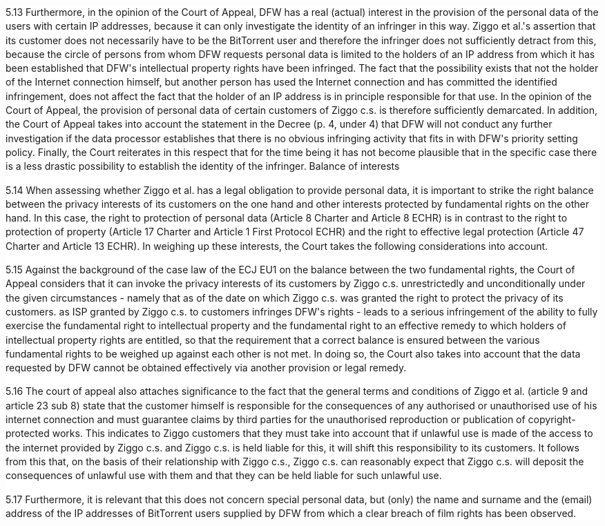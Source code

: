 5.13 Furthermore, in the opinion of the Court of Appeal, DFW has a real (actual) interest in the provision of the personal data of the users with certain IP addresses, because it can only investigate the identity of an infringer in this way. Ziggo et al.'s assertion that its customer does not necessarily have to be the BitTorrent user and therefore the infringer does not sufficiently detract from this, because the circle of persons from whom DFW requests personal data is limited to the holders of an IP address from which it has been established that DFW's intellectual property rights have been infringed. The fact that the possibility exists that not the holder of the Internet connection himself, but another person has used the Internet connection and has committed the identified infringement, does not affect the fact that the holder of an IP address is in principle responsible for that use. In the opinion of the Court of Appeal, the provision of personal data of certain customers of Ziggo c.s. is therefore sufficiently demarcated. In addition, the Court of Appeal takes into account the statement in the Decree (p. 4, under 4) that DFW will not conduct any further investigation if the data processor establishes that there is no obvious infringing activity that fits in with DFW's priority setting policy. Finally, the Court reiterates in this respect that for the time being it has not become plausible that in the specific case there is a less drastic possibility to establish the identity of the infringer.
Balance of interests

5.14 When assessing whether Ziggo et al. has a legal obligation to provide personal data, it is important to strike the right balance between the privacy interests of its customers on the one hand and other interests protected by fundamental rights on the other hand. In this case, the right to protection of personal data (Article 8 Charter and Article 8 ECHR) is in contrast to the right to protection of property (Article 17 Charter and Article 1 First Protocol ECHR) and the right to effective legal protection (Article 47 Charter and Article 13 ECHR). In weighing up these interests, the Court takes the following considerations into account.

5.15 Against the background of the case law of the ECJ EU1 on the balance between the two fundamental rights, the Court of Appeal considers that it can invoke the privacy interests of its customers by Ziggo c.s. unrestrictedly and unconditionally under the given circumstances - namely that as of the date on which Ziggo c.s. was granted the right to protect the privacy of its customers. as ISP granted by Ziggo c.s. to customers infringes DFW's rights - leads to a serious infringement of the ability to fully exercise the fundamental right to intellectual property and the fundamental right to an effective remedy to which holders of intellectual property rights are entitled, so that the requirement that a correct balance is ensured between the various fundamental rights to be weighed up against each other is not met. In doing so, the Court also takes into account that the data requested by DFW cannot be obtained effectively via another provision or legal remedy.

5.16 The court of appeal also attaches significance to the fact that the general terms and conditions of Ziggo et al. (article 9 and article 23 sub 8) state that the customer himself is responsible for the consequences of any authorised or unauthorised use of his internet connection and must guarantee claims by third parties for the unauthorised reproduction or publication of copyright-protected works. This indicates to Ziggo customers that they must take into account that if unlawful use is made of the access to the internet provided by Ziggo c.s. and Ziggo c.s. is held liable for this, it will shift this responsibility to its customers. It follows from this that, on the basis of their relationship with Ziggo c.s., Ziggo c.s. can reasonably expect that Ziggo c.s. will deposit the consequences of unlawful use with them and that they can be held liable for such unlawful use.

5.17 Furthermore, it is relevant that this does not concern special personal data, but (only) the name and surname and the (email) address of the IP addresses of BitTorrent users supplied by DFW from which a clear breach of film rights has been observed.
